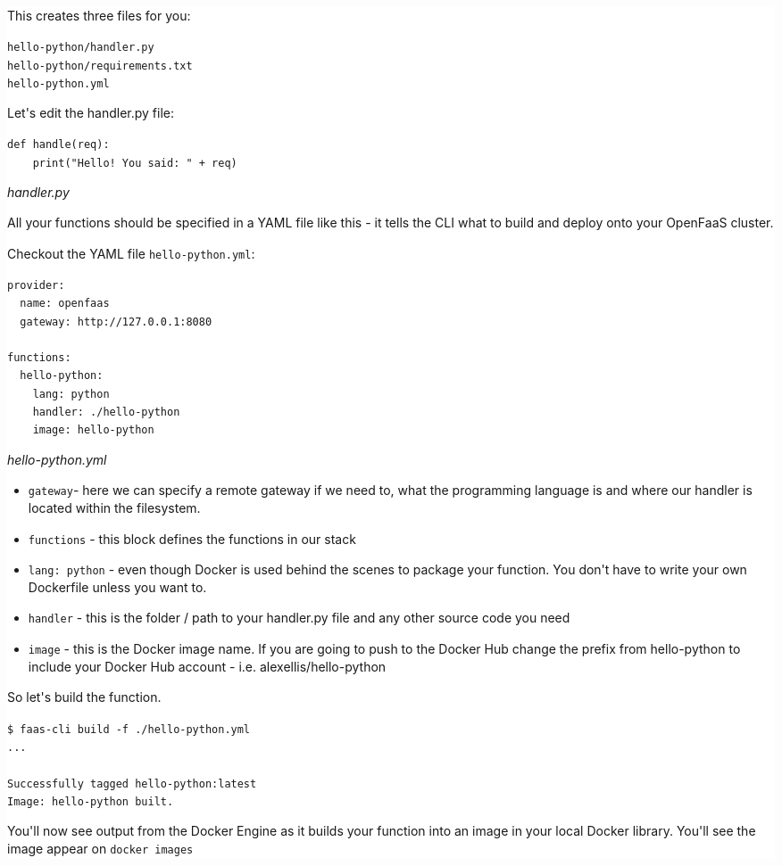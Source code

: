This creates three files for you:

```
hello-python/handler.py
hello-python/requirements.txt
hello-python.yml
```

Let's edit the handler.py file:

```
def handle(req):
    print("Hello! You said: " + req)
```

*handler.py*

All your functions should be specified in a YAML file like this - it tells the CLI what to build and deploy onto your OpenFaaS cluster.

Checkout the YAML file `hello-python.yml`:

```
provider:
  name: openfaas
  gateway: http://127.0.0.1:8080

functions:
  hello-python:
    lang: python
    handler: ./hello-python
    image: hello-python
```

*hello-python.yml*

* `gateway`- here we can specify a remote gateway if we need to, what the programming language is and where our handler is located within the filesystem.

* `functions` - this block defines the functions in our stack

* `lang: python` - even though Docker is used behind the scenes to package your function. You don't have to write your own Dockerfile unless you want to.

* `handler` - this is the folder / path to your handler.py file and any other source code you need

* `image` - this is the Docker image name. If you are going to push to the Docker Hub change the prefix from hello-python to include your Docker Hub account - i.e. alexellis/hello-python

So let's build the function.

```
$ faas-cli build -f ./hello-python.yml
...

Successfully tagged hello-python:latest
Image: hello-python built.
```

You'll now see output from the Docker Engine as it builds your function into an image in your local Docker library. You'll see the image appear on `docker images`
